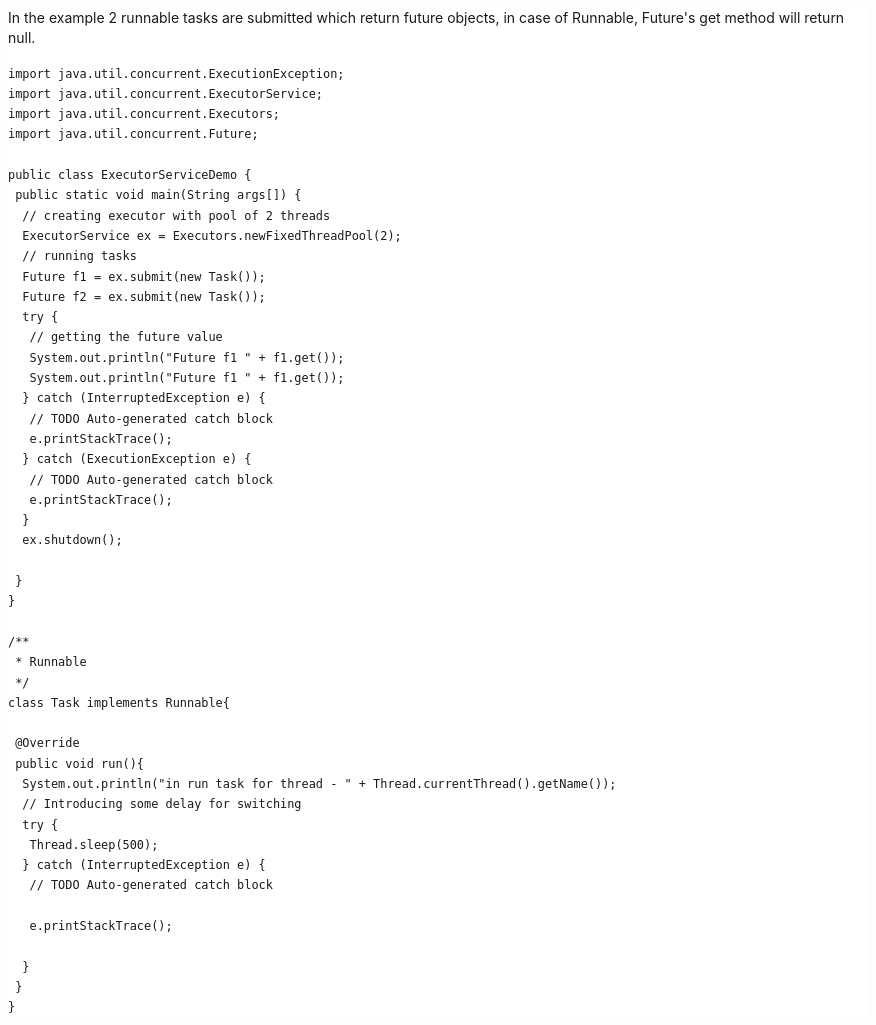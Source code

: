 In the example 2 runnable tasks are submitted which return future objects, in case of Runnable, Future's get method will return null.

```
import java.util.concurrent.ExecutionException;
import java.util.concurrent.ExecutorService;
import java.util.concurrent.Executors;
import java.util.concurrent.Future;

public class ExecutorServiceDemo {
 public static void main(String args[]) {
  // creating executor with pool of 2 threads
  ExecutorService ex = Executors.newFixedThreadPool(2);
  // running tasks
  Future f1 = ex.submit(new Task());
  Future f2 = ex.submit(new Task());
  try {
   // getting the future value
   System.out.println("Future f1 " + f1.get());
   System.out.println("Future f1 " + f1.get());
  } catch (InterruptedException e) {
   // TODO Auto-generated catch block
   e.printStackTrace();
  } catch (ExecutionException e) {
   // TODO Auto-generated catch block
   e.printStackTrace();
  }
  ex.shutdown();
  
 }
}

/**
 * Runnable 
 */
class Task implements Runnable{

 @Override
 public void run(){
  System.out.println("in run task for thread - " + Thread.currentThread().getName());
  // Introducing some delay for switching
  try {
   Thread.sleep(500);
  } catch (InterruptedException e) {
   // TODO Auto-generated catch block
   
   e.printStackTrace();
      
  }
 }
}
```
